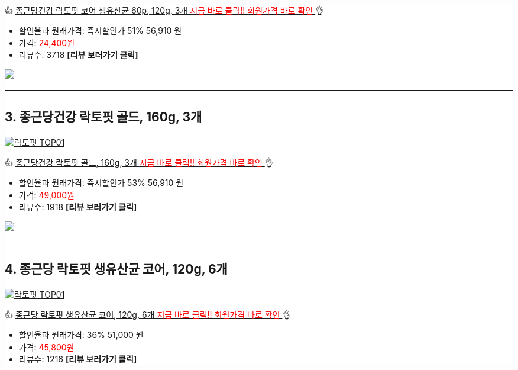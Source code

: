 👍 [종근당건강 락토핏 코어 생유산균 60p, 120g, 3개 <font color=red> 지금 바로 클릭!! 회원가격 바로 확인 </font> ](https://link.coupang.com/re/AFFSDP?lptag=AF3617701&subid=GithubCoopas&pageKey=5498533952&traceid=V0-153&itemId=733892918&vendorItemId=85093994017) 👌 


- 할인율과 원래가격: 즉시할인가 51%  56,910   원
- 가격: <span style='color:red'>24,400원</span>
- 리뷰수: 3718  [**[리뷰 보러가기 클릭]**](https://link.coupang.com/re/AFFSDP?lptag=AF3617701&subid=GithubCoopas&pageKey=5498533952&traceid=V0-153&itemId=733892918&vendorItemId=85093994017)

[![](/discount_price.png)](https://link.coupang.com/re/AFFSDP?lptag=AF3617701&subid=GithubCoopas&pageKey=5498533952&traceid=V0-153&itemId=733892918&vendorItemId=85093994017)

---


   

## 3. 종근당건강 락토핏 골드, 160g, 3개

[![락토핏 TOP01](https://thumbnail10.coupangcdn.com/thumbnails/remote/490x490ex/image/retail/images/358208834514720-991a6110-83d5-4172-b73c-e18334077a73.jpg)](https://link.coupang.com/re/AFFSDP?lptag=AF3617701&subid=GithubCoopas&pageKey=7458810098&traceid=V0-153&itemId=19378973001&vendorItemId=4635121437)


👍 [종근당건강 락토핏 골드, 160g, 3개 <font color=red> 지금 바로 클릭!! 회원가격 바로 확인 </font> ](https://link.coupang.com/re/AFFSDP?lptag=AF3617701&subid=GithubCoopas&pageKey=7458810098&traceid=V0-153&itemId=19378973001&vendorItemId=4635121437) 👌 


- 할인율과 원래가격: 즉시할인가 53%  56,910   원
- 가격: <span style='color:red'>49,000원</span>
- 리뷰수: 1918  [**[리뷰 보러가기 클릭]**](https://link.coupang.com/re/AFFSDP?lptag=AF3617701&subid=GithubCoopas&pageKey=7458810098&traceid=V0-153&itemId=19378973001&vendorItemId=4635121437)

[![](/discount_price.png)](https://link.coupang.com/re/AFFSDP?lptag=AF3617701&subid=GithubCoopas&pageKey=7458810098&traceid=V0-153&itemId=19378973001&vendorItemId=4635121437)

---


   

## 4. 종근당 락토핏 생유산균 코어, 120g, 6개

[![락토핏 TOP01](https://thumbnail9.coupangcdn.com/thumbnails/remote/490x490ex/image/retail/images/ce5e6bdb-d1f7-4a9e-b47c-22eb36332d871351228527189359420.png)](https://link.coupang.com/re/AFFSDP?lptag=AF3617701&subid=GithubCoopas&pageKey=6786718194&traceid=V0-153&itemId=20952365303&vendorItemId=85350397488)


👍 [종근당 락토핏 생유산균 코어, 120g, 6개 <font color=red> 지금 바로 클릭!! 회원가격 바로 확인 </font> ](https://link.coupang.com/re/AFFSDP?lptag=AF3617701&subid=GithubCoopas&pageKey=6786718194&traceid=V0-153&itemId=20952365303&vendorItemId=85350397488) 👌 


- 할인율과 원래가격: 36%  51,000   원
- 가격: <span style='color:red'>45,800원</span>
- 리뷰수: 1216  [**[리뷰 보러가기 클릭]**](https://link.coupang.com/re/AFFSDP?lptag=AF3617701&subid=GithubCoopas&pageKey=6786718194&traceid=V0-153&itemId=20952365303&vendorItemId=85350397488)
